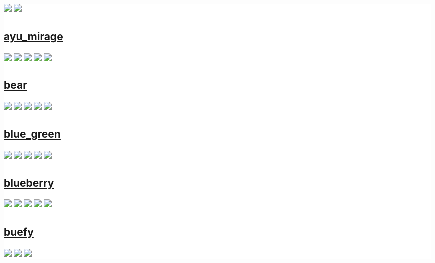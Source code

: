 [![](https://raw.githubusercontent.com/shubhaseesh/shubhaseesh/develop/profile-summary-card-output/aura/3-stats.svg)](https://github.com/shubhaseesh/github-profile-summary-cards) [![](https://raw.githubusercontent.com/shubhaseesh/shubhaseesh/develop/profile-summary-card-output/aura/4-productive-time.svg)](https://github.com/shubhaseesh/github-profile-summary-cards)
## [ayu_mirage](./ayu_mirage/README.md)
[![](https://raw.githubusercontent.com/shubhaseesh/shubhaseesh/develop/profile-summary-card-output/ayu_mirage/0-profile-details.svg)](https://github.com/shubhaseesh/github-profile-summary-cards)
[![](https://raw.githubusercontent.com/shubhaseesh/shubhaseesh/develop/profile-summary-card-output/ayu_mirage/1-repos-per-language.svg)](https://github.com/shubhaseesh/github-profile-summary-cards) [![](https://raw.githubusercontent.com/shubhaseesh/shubhaseesh/develop/profile-summary-card-output/ayu_mirage/2-most-commit-language.svg)](https://github.com/shubhaseesh/github-profile-summary-cards)
[![](https://raw.githubusercontent.com/shubhaseesh/shubhaseesh/develop/profile-summary-card-output/ayu_mirage/3-stats.svg)](https://github.com/shubhaseesh/github-profile-summary-cards) [![](https://raw.githubusercontent.com/shubhaseesh/shubhaseesh/develop/profile-summary-card-output/ayu_mirage/4-productive-time.svg)](https://github.com/shubhaseesh/github-profile-summary-cards)
## [bear](./bear/README.md)
[![](https://raw.githubusercontent.com/shubhaseesh/shubhaseesh/develop/profile-summary-card-output/bear/0-profile-details.svg)](https://github.com/shubhaseesh/github-profile-summary-cards)
[![](https://raw.githubusercontent.com/shubhaseesh/shubhaseesh/develop/profile-summary-card-output/bear/1-repos-per-language.svg)](https://github.com/shubhaseesh/github-profile-summary-cards) [![](https://raw.githubusercontent.com/shubhaseesh/shubhaseesh/develop/profile-summary-card-output/bear/2-most-commit-language.svg)](https://github.com/shubhaseesh/github-profile-summary-cards)
[![](https://raw.githubusercontent.com/shubhaseesh/shubhaseesh/develop/profile-summary-card-output/bear/3-stats.svg)](https://github.com/shubhaseesh/github-profile-summary-cards) [![](https://raw.githubusercontent.com/shubhaseesh/shubhaseesh/develop/profile-summary-card-output/bear/4-productive-time.svg)](https://github.com/shubhaseesh/github-profile-summary-cards)
## [blue_green](./blue_green/README.md)
[![](https://raw.githubusercontent.com/shubhaseesh/shubhaseesh/develop/profile-summary-card-output/blue_green/0-profile-details.svg)](https://github.com/shubhaseesh/github-profile-summary-cards)
[![](https://raw.githubusercontent.com/shubhaseesh/shubhaseesh/develop/profile-summary-card-output/blue_green/1-repos-per-language.svg)](https://github.com/shubhaseesh/github-profile-summary-cards) [![](https://raw.githubusercontent.com/shubhaseesh/shubhaseesh/develop/profile-summary-card-output/blue_green/2-most-commit-language.svg)](https://github.com/shubhaseesh/github-profile-summary-cards)
[![](https://raw.githubusercontent.com/shubhaseesh/shubhaseesh/develop/profile-summary-card-output/blue_green/3-stats.svg)](https://github.com/shubhaseesh/github-profile-summary-cards) [![](https://raw.githubusercontent.com/shubhaseesh/shubhaseesh/develop/profile-summary-card-output/blue_green/4-productive-time.svg)](https://github.com/shubhaseesh/github-profile-summary-cards)
## [blueberry](./blueberry/README.md)
[![](https://raw.githubusercontent.com/shubhaseesh/shubhaseesh/develop/profile-summary-card-output/blueberry/0-profile-details.svg)](https://github.com/shubhaseesh/github-profile-summary-cards)
[![](https://raw.githubusercontent.com/shubhaseesh/shubhaseesh/develop/profile-summary-card-output/blueberry/1-repos-per-language.svg)](https://github.com/shubhaseesh/github-profile-summary-cards) [![](https://raw.githubusercontent.com/shubhaseesh/shubhaseesh/develop/profile-summary-card-output/blueberry/2-most-commit-language.svg)](https://github.com/shubhaseesh/github-profile-summary-cards)
[![](https://raw.githubusercontent.com/shubhaseesh/shubhaseesh/develop/profile-summary-card-output/blueberry/3-stats.svg)](https://github.com/shubhaseesh/github-profile-summary-cards) [![](https://raw.githubusercontent.com/shubhaseesh/shubhaseesh/develop/profile-summary-card-output/blueberry/4-productive-time.svg)](https://github.com/shubhaseesh/github-profile-summary-cards)
## [buefy](./buefy/README.md)
[![](https://raw.githubusercontent.com/shubhaseesh/shubhaseesh/develop/profile-summary-card-output/buefy/0-profile-details.svg)](https://github.com/shubhaseesh/github-profile-summary-cards)
[![](https://raw.githubusercontent.com/shubhaseesh/shubhaseesh/develop/profile-summary-card-output/buefy/1-repos-per-language.svg)](https://github.com/shubhaseesh/github-profile-summary-cards) [![](https://raw.githubusercontent.com/shubhaseesh/shubhaseesh/develop/profile-summary-card-output/buefy/2-most-commit-language.svg)](https://github.com/shubhaseesh/github-profile-summary-cards)